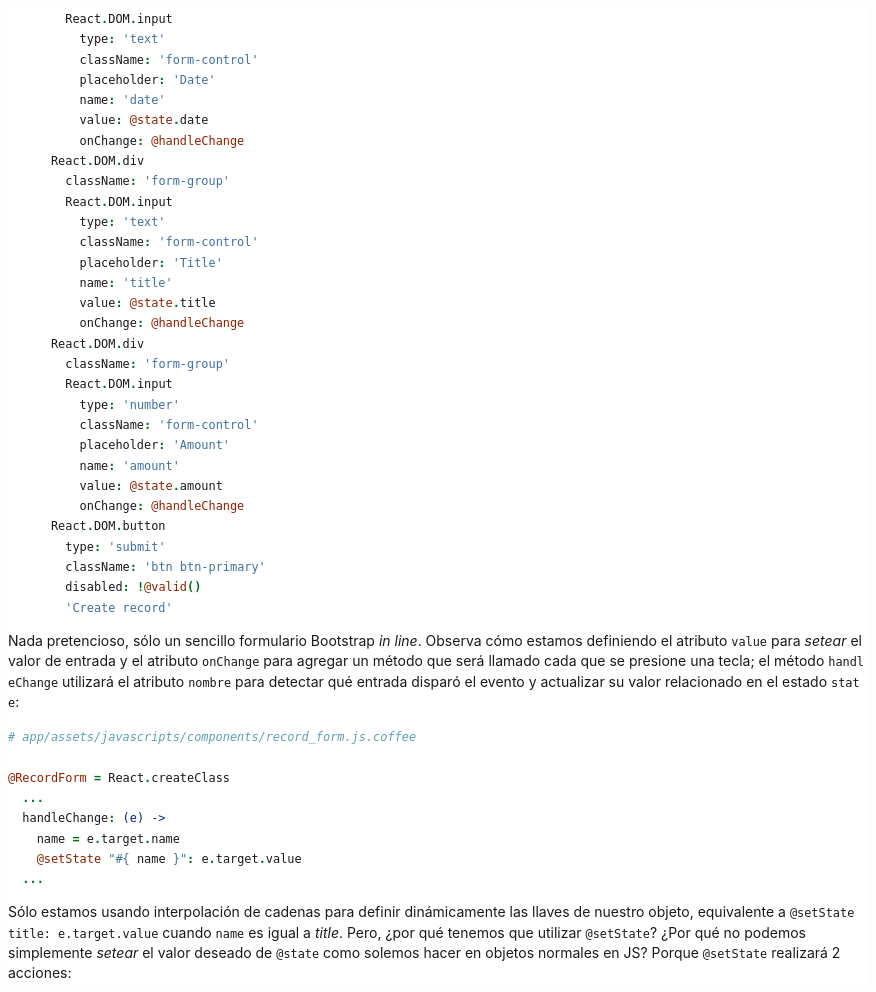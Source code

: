 ~~~coffee
        React.DOM.input
          type: 'text'
          className: 'form-control'
          placeholder: 'Date'
          name: 'date'
          value: @state.date
          onChange: @handleChange
      React.DOM.div
        className: 'form-group'
        React.DOM.input
          type: 'text'
          className: 'form-control'
          placeholder: 'Title'
          name: 'title'
          value: @state.title
          onChange: @handleChange
      React.DOM.div
        className: 'form-group'
        React.DOM.input
          type: 'number'
          className: 'form-control'
          placeholder: 'Amount'
          name: 'amount'
          value: @state.amount
          onChange: @handleChange
      React.DOM.button
        type: 'submit'
        className: 'btn btn-primary'
        disabled: !@valid()
        'Create record'
~~~

Nada pretencioso, sólo un sencillo formulario Bootstrap _in line_. Observa cómo estamos definiendo el atributo `value` para _setear_ el valor de entrada y el atributo `onChange` para agregar un método que será llamado cada que se presione una tecla; el método `handleChange` utilizará el atributo `nombre` para detectar qué entrada disparó el evento y actualizar su valor relacionado en el estado `state`:

~~~coffee
# app/assets/javascripts/components/record_form.js.coffee

@RecordForm = React.createClass
  ...
  handleChange: (e) ->
    name = e.target.name
    @setState "#{ name }": e.target.value
  ...
~~~

Sólo estamos usando interpolación de cadenas para definir dinámicamente las llaves de nuestro objeto, equivalente a `@setState title: e.target.value` cuando `name` es igual a _title_. Pero, ¿por qué tenemos que utilizar `@setState`? ¿Por qué no podemos simplemente _setear_ el valor deseado de `@state` como solemos hacer en objetos normales en JS? Porque `@setState` realizará 2 acciones:
